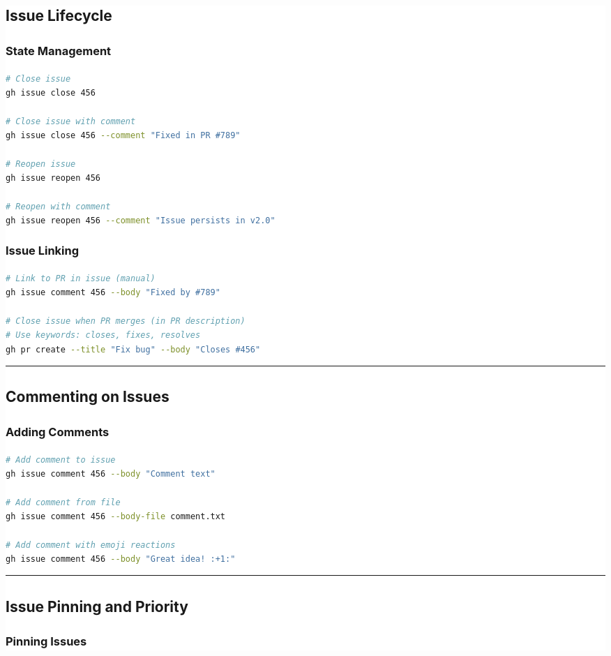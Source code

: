 ## Issue Lifecycle

### State Management

```bash
# Close issue
gh issue close 456

# Close issue with comment
gh issue close 456 --comment "Fixed in PR #789"

# Reopen issue
gh issue reopen 456

# Reopen with comment
gh issue reopen 456 --comment "Issue persists in v2.0"
```

### Issue Linking

```bash
# Link to PR in issue (manual)
gh issue comment 456 --body "Fixed by #789"

# Close issue when PR merges (in PR description)
# Use keywords: closes, fixes, resolves
gh pr create --title "Fix bug" --body "Closes #456"
```

---

## Commenting on Issues

### Adding Comments

```bash
# Add comment to issue
gh issue comment 456 --body "Comment text"

# Add comment from file
gh issue comment 456 --body-file comment.txt

# Add comment with emoji reactions
gh issue comment 456 --body "Great idea! :+1:"
```

---

## Issue Pinning and Priority

### Pinning Issues
